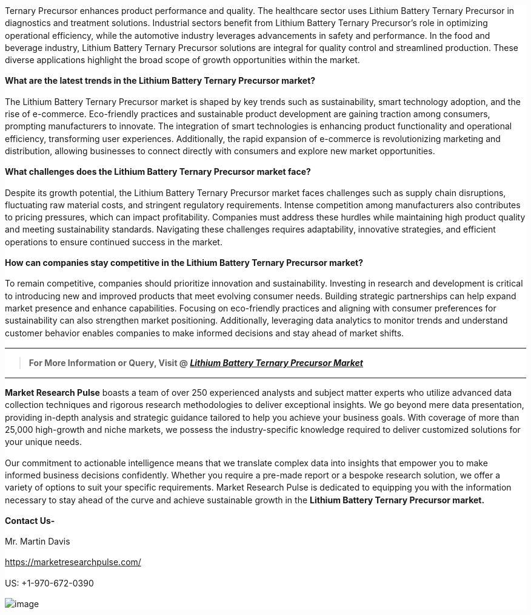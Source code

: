 Ternary Precursor enhances product performance and quality. The healthcare sector uses Lithium Battery Ternary Precursor in diagnostics and treatment solutions. Industrial sectors benefit from Lithium Battery Ternary Precursor&rsquo;s role in optimizing operational efficiency, while the automotive industry leverages advancements in safety and performance. In the food and beverage industry, Lithium Battery Ternary Precursor solutions are integral for quality control and streamlined production. These diverse applications highlight the broad scope of growth opportunities within the market.</p><p><strong>What are the latest trends in the Lithium Battery Ternary Precursor market?</strong></p><p>The Lithium Battery Ternary Precursor market is shaped by key trends such as sustainability, smart technology adoption, and the rise of e-commerce. Eco-friendly practices and sustainable product development are gaining traction among consumers, prompting manufacturers to innovate. The integration of smart technologies is enhancing product functionality and operational efficiency, transforming user experiences. Additionally, the rapid expansion of e-commerce is revolutionizing marketing and distribution, allowing businesses to connect directly with consumers and explore new market opportunities.</p><p><strong>What challenges does the Lithium Battery Ternary Precursor market face?</strong></p><p>Despite its growth potential, the Lithium Battery Ternary Precursor market faces challenges such as supply chain disruptions, fluctuating raw material costs, and stringent regulatory requirements. Intense competition among manufacturers also contributes to pricing pressures, which can impact profitability. Companies must address these hurdles while maintaining high product quality and meeting sustainability standards. Navigating these challenges requires adaptability, innovative strategies, and efficient operations to ensure continued success in the market.</p><p><strong>How can companies stay competitive in the Lithium Battery Ternary Precursor market?</strong></p><p>To remain competitive, companies should prioritize innovation and sustainability. Investing in research and development is critical to introducing new and improved products that meet evolving consumer needs. Building strategic partnerships can help expand market presence and enhance capabilities. Focusing on eco-friendly practices and aligning with consumer preferences for sustainability can also strengthen market positioning. Additionally, leveraging data analytics to monitor trends and understand customer behavior enables companies to make informed decisions and stay ahead of market shifts.</p><hr /><blockquote><p><strong>For More Information or Query, Visit @&nbsp;<em><a href="https://marketresearchpulse.com/report/27163/lithium-battery-ternary-precursor-market?utm_source=Linkedin&utm_medium=0112">Lithium Battery Ternary Precursor Market</a></em></strong></p></blockquote><hr /><p><strong>Market Research Pulse</strong> boasts a team of over 250 experienced analysts and subject matter experts who utilize advanced data collection techniques and rigorous research methodologies to deliver exceptional insights. We go beyond mere data presentation, providing in-depth analysis and strategic guidance tailored to help you achieve your business goals. With coverage of more than 25,000 high-growth and niche markets, we possess the industry-specific knowledge required to deliver customized solutions for your unique needs.</p><p>Our commitment to actionable intelligence means that we translate complex data into insights that empower you to make informed business decisions confidently. Whether you require a pre-made report or a bespoke research solution, we offer a variety of options to suit your specific requirements. Market Research Pulse is dedicated to equipping you with the information necessary to stay ahead of the curve and achieve sustainable growth in the <strong>Lithium Battery Ternary Precursor market.</strong></p><p><strong>Contact Us-</strong></p><p>Mr. Martin Davis</p><p>https://marketresearchpulse.com/</p><p>US: +1-970-672-0390</p>
![image](https://github.com/user-attachments/assets/ddbbad14-030c-46fb-9d47-c50f2e340065)
